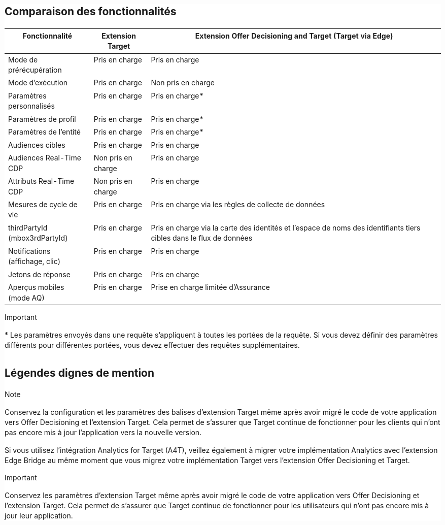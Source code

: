 

## Comparaison des fonctionnalités

| Fonctionnalité | Extension Target | Extension Offer Decisioning and Target (Target via Edge) |
|---|---|---|
| Mode de prérécupération | Pris en charge | Pris en charge |
| Mode d’exécution | Pris en charge | Non pris en charge |
| Paramètres personnalisés | Pris en charge | Pris en charge* |
| Paramètres de profil | Pris en charge | Pris en charge* |
| Paramètres de l’entité | Pris en charge | Pris en charge* |
| Audiences cibles | Pris en charge | Pris en charge |
| Audiences Real-Time CDP | Non pris en charge | Pris en charge |
| Attributs Real-Time CDP | Non pris en charge | Pris en charge |
| Mesures de cycle de vie | Pris en charge | Pris en charge via les règles de collecte de données |
| thirdPartyId (mbox3rdPartyId) | Pris en charge | Pris en charge via la carte des identités et l’espace de noms des identifiants tiers cibles dans le flux de données |
| Notifications (affichage, clic) | Pris en charge | Pris en charge |
| Jetons de réponse | Pris en charge | Pris en charge |
| Aperçus mobiles (mode AQ) | Pris en charge | Prise en charge limitée d’Assurance |

>[!IMPORTANT]
>
> \* Les paramètres envoyés dans une requête s’appliquent à toutes les portées de la requête. Si vous devez définir des paramètres différents pour différentes portées, vous devez effectuer des requêtes supplémentaires.



## Légendes dignes de mention

>[!NOTE]
>
>Conservez la configuration et les paramètres des balises d’extension Target même après avoir migré le code de votre application vers Offer Decisioning et l’extension Target. Cela permet de s’assurer que Target continue de fonctionner pour les clients qui n’ont pas encore mis à jour l’application vers la nouvelle version.
>
>Si vous utilisez l’intégration Analytics for Target (A4T), veillez également à migrer votre implémentation Analytics avec l’extension Edge Bridge au même moment que vous migrez votre implémentation Target vers l’extension Offer Decisioning et Target.





>[!IMPORTANT]
>
> Conservez les paramètres d’extension Target même après avoir migré le code de votre application vers Offer Decisioning et l’extension Target. Cela permet de s’assurer que Target continue de fonctionner pour les utilisateurs qui n’ont pas encore mis à jour leur application.
